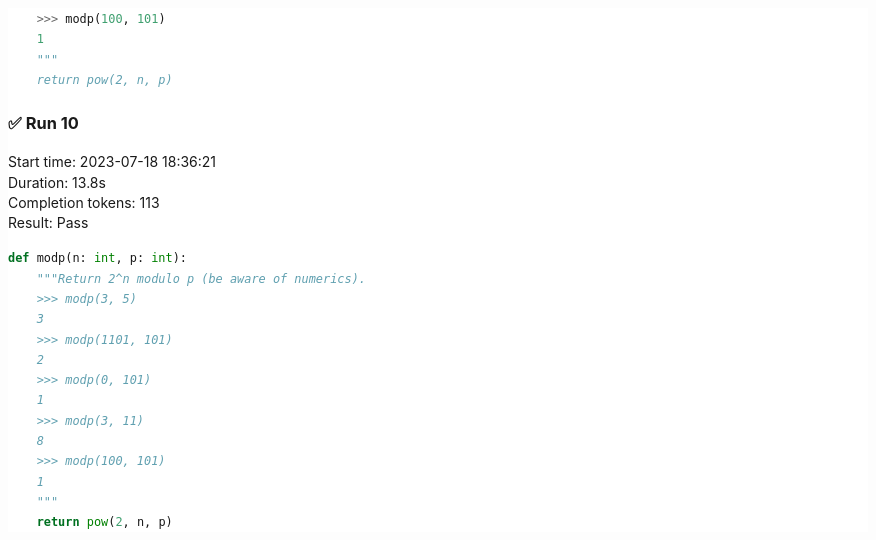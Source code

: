 ```python
    >>> modp(100, 101)
    1
    """
    return pow(2, n, p)
```
### ✅ Run 10
Start time: 2023-07-18 18:36:21<br />
Duration: 13.8s<br />
Completion tokens: 113<br />
Result: Pass
```python
def modp(n: int, p: int):
    """Return 2^n modulo p (be aware of numerics).
    >>> modp(3, 5)
    3
    >>> modp(1101, 101)
    2
    >>> modp(0, 101)
    1
    >>> modp(3, 11)
    8
    >>> modp(100, 101)
    1
    """
    return pow(2, n, p)
```
